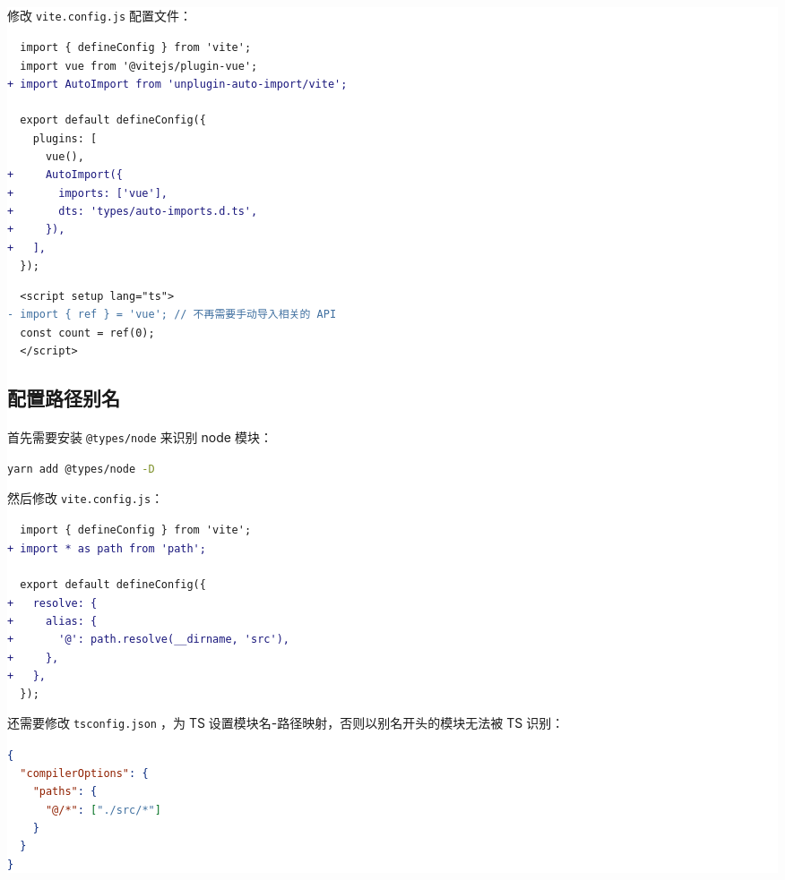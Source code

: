 修改 `vite.config.js` 配置文件：

```diff
  import { defineConfig } from 'vite';
  import vue from '@vitejs/plugin-vue';
+ import AutoImport from 'unplugin-auto-import/vite';

  export default defineConfig({
    plugins: [
      vue(),
+     AutoImport({
+       imports: ['vue'],
+       dts: 'types/auto-imports.d.ts',
+     }),
+   ],
  });
```

```diff
  <script setup lang="ts">
- import { ref } = 'vue'; // 不再需要手动导入相关的 API
  const count = ref(0);
  </script>
```



## 配置路径别名

首先需要安装 `@types/node` 来识别 node 模块：

```sh
yarn add @types/node -D
```

然后修改 `vite.config.js`：

```diff
  import { defineConfig } from 'vite';
+ import * as path from 'path';

  export default defineConfig({
+   resolve: {
+     alias: {
+       '@': path.resolve(__dirname, 'src'),
+     },
+   },
  });
```

还需要修改 `tsconfig.json` ，为 TS 设置模块名-路径映射，否则以别名开头的模块无法被 TS 识别：

```json
{
  "compilerOptions": {
    "paths": {
      "@/*": ["./src/*"]
    }
  }
}
```
